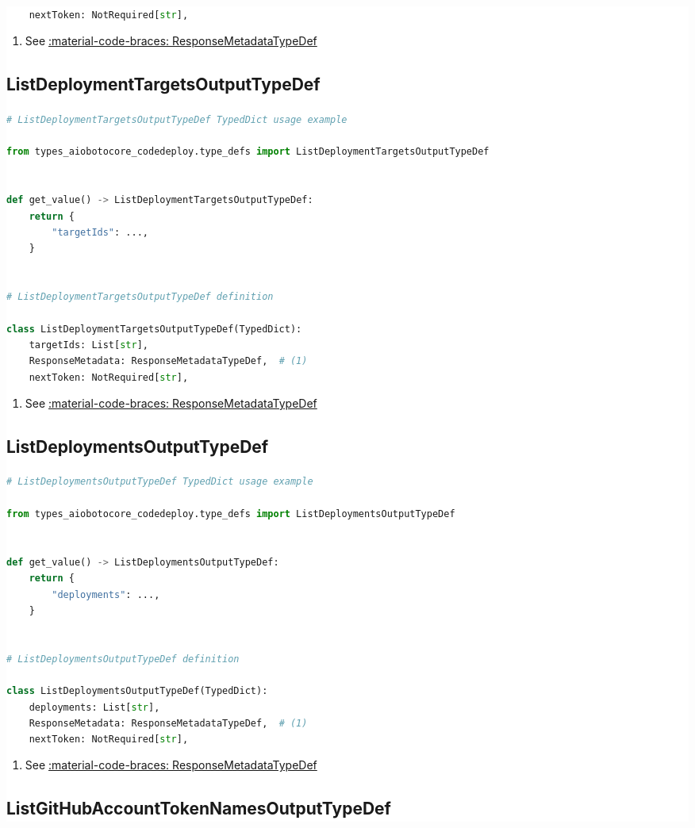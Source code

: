 ```python
    nextToken: NotRequired[str],
```

1. See [:material-code-braces: ResponseMetadataTypeDef](./type_defs.md#responsemetadatatypedef) 
## ListDeploymentTargetsOutputTypeDef

```python
# ListDeploymentTargetsOutputTypeDef TypedDict usage example

from types_aiobotocore_codedeploy.type_defs import ListDeploymentTargetsOutputTypeDef


def get_value() -> ListDeploymentTargetsOutputTypeDef:
    return {
        "targetIds": ...,
    }


# ListDeploymentTargetsOutputTypeDef definition

class ListDeploymentTargetsOutputTypeDef(TypedDict):
    targetIds: List[str],
    ResponseMetadata: ResponseMetadataTypeDef,  # (1)
    nextToken: NotRequired[str],
```

1. See [:material-code-braces: ResponseMetadataTypeDef](./type_defs.md#responsemetadatatypedef) 
## ListDeploymentsOutputTypeDef

```python
# ListDeploymentsOutputTypeDef TypedDict usage example

from types_aiobotocore_codedeploy.type_defs import ListDeploymentsOutputTypeDef


def get_value() -> ListDeploymentsOutputTypeDef:
    return {
        "deployments": ...,
    }


# ListDeploymentsOutputTypeDef definition

class ListDeploymentsOutputTypeDef(TypedDict):
    deployments: List[str],
    ResponseMetadata: ResponseMetadataTypeDef,  # (1)
    nextToken: NotRequired[str],
```

1. See [:material-code-braces: ResponseMetadataTypeDef](./type_defs.md#responsemetadatatypedef) 
## ListGitHubAccountTokenNamesOutputTypeDef
